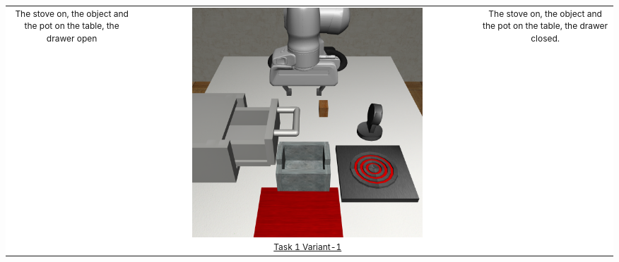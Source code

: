 <p> </p><table border="0" cellspacing="0"
cellpadding="0" width=800px> <tbody> <tr> 
<td align="center" valign="middle"> <div style='width:100%; text-align: center;font-size:12px'>The stove on, the object and the pot on
the table, the drawer open</div> </td>
  <td align="center" valign="middle"><a href="./src/MultitaskKitchenDomain_0.png"><img src="./src/MultitaskKitchenDomain_0.png" style="width:70%;"><div style='width:100%; text-align: center;font-size:12px'>Task 1 Variant-1</div></a></td>
<td align="center" valign="middle"> <div style='width:100%; text-align:center;font-size:12px'>The stove on, the object and the pot on the table, the drawer closed.</div> </td> 